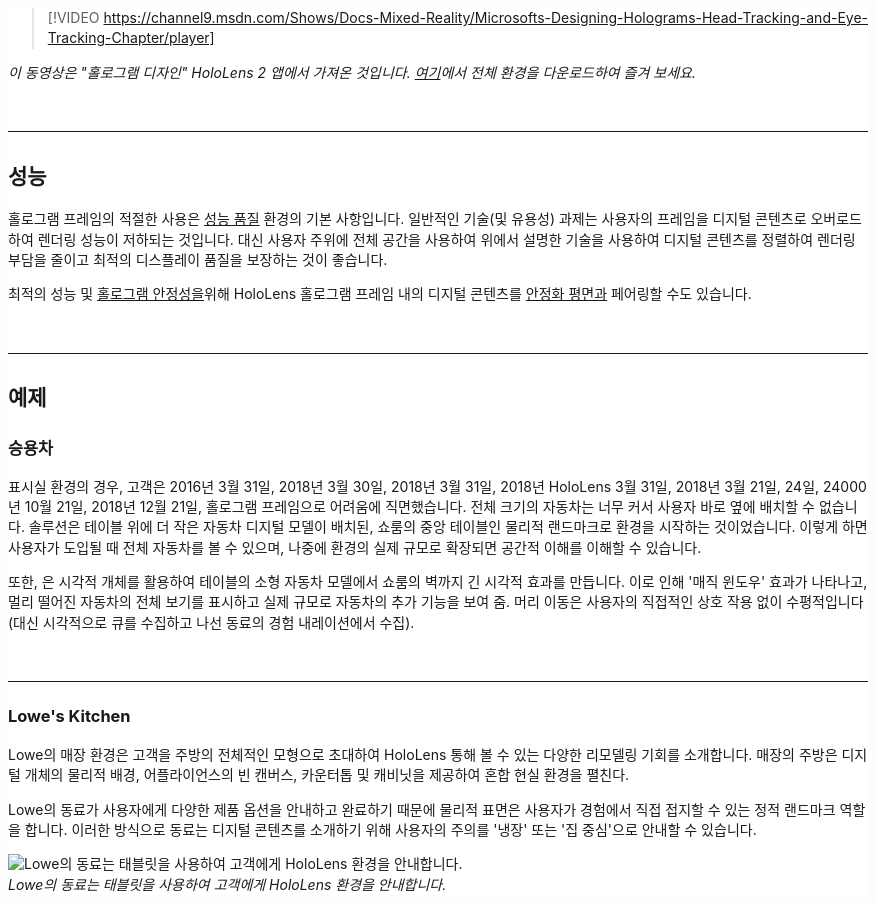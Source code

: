 > [!VIDEO https://channel9.msdn.com/Shows/Docs-Mixed-Reality/Microsofts-Designing-Holograms-Head-Tracking-and-Eye-Tracking-Chapter/player]

*이 동영상은 "홀로그램 디자인" HoloLens 2 앱에서 가져온 것입니다. [여기](https://aka.ms/dhapp)에서 전체 환경을 다운로드하여 즐겨 보세요.*

<br>

---

## <a name="performance"></a>성능

홀로그램 프레임의 적절한 사용은 [성능 품질](../develop/platform-capabilities-and-apis/understanding-performance-for-mixed-reality.md) 환경의 기본 사항입니다. 일반적인 기술(및 유용성) 과제는 사용자의 프레임을 디지털 콘텐츠로 오버로드하여 렌더링 성능이 저하되는 것입니다. 대신 사용자 주위에 전체 공간을 사용하여 위에서 설명한 기술을 사용하여 디지털 콘텐츠를 정렬하여 렌더링 부담을 줄이고 최적의 디스플레이 품질을 보장하는 것이 좋습니다.

최적의 성능 및 [홀로그램 안정성을](../develop/platform-capabilities-and-apis/hologram-stability.md)위해 HoloLens 홀로그램 프레임 내의 디지털 콘텐츠를 [안정화 평면과](../develop/platform-capabilities-and-apis/case-study-using-the-stabilization-plane-to-reduce-holographic-turbulence.md) 페어링할 수도 있습니다.

<br>

---

## <a name="examples"></a>예제

### <a name="volvo-cars"></a>승용차

<iframe width="940" height="530" src="https://www.youtube.com/embed/DilzwF90vec" frameborder="0" allow="accelerometer; autoplay; encrypted-media; gyroscope; picture-in-picture" allowfullscreen></iframe>

표시실 환경의 경우, 고객은 2016년 3월 31일, 2018년 3월 30일, 2018년 3월 31일, 2018년 HoloLens 3월 31일, 2018년 3월 21일, 24일, 24000년 10월 21일, 2018년 12월 21일, 홀로그램 프레임으로 어려움에 직면했습니다. 전체 크기의 자동차는 너무 커서 사용자 바로 옆에 배치할 수 없습니다. 솔루션은 테이블 위에 더 작은 자동차 디지털 모델이 배치된, 쇼룸의 중앙 테이블인 물리적 랜드마크로 환경을 시작하는 것이었습니다. 이렇게 하면 사용자가 도입될 때 전체 자동차를 볼 수 있으며, 나중에 환경의 실제 규모로 확장되면 공간적 이해를 이해할 수 있습니다.

또한, 은 시각적 개체를 활용하여 테이블의 소형 자동차 모델에서 쇼룸의 벽까지 긴 시각적 효과를 만듭니다. 이로 인해 '매직 윈도우' 효과가 나타나고, 멀리 떨어진 자동차의 전체 보기를 표시하고 실제 규모로 자동차의 추가 기능을 보여 줌. 머리 이동은 사용자의 직접적인 상호 작용 없이 수평적입니다(대신 시각적으로 큐를 수집하고 나선 동료의 경험 내레이션에서 수집).

<br>

---

### <a name="lowes-kitchen"></a>Lowe's Kitchen

Lowe의 매장 환경은 고객을 주방의 전체적인 모형으로 초대하여 HoloLens 통해 볼 수 있는 다양한 리모델링 기회를 소개합니다. 매장의 주방은 디지털 개체의 물리적 배경, 어플라이언스의 빈 캔버스, 카운터톱 및 캐비닛을 제공하여 혼합 현실 환경을 펼친다.

Lowe의 동료가 사용자에게 다양한 제품 옵션을 안내하고 완료하기 때문에 물리적 표면은 사용자가 경험에서 직접 접지할 수 있는 정적 랜드마크 역할을 합니다. 이러한 방식으로 동료는 디지털 콘텐츠를 소개하기 위해 사용자의 주의를 '냉장' 또는 '집 중심'으로 안내할 수 있습니다.

![Lowe의 동료는 태블릿을 사용하여 고객에게 HoloLens 환경을 안내합니다.](images/loweskitchen-750px.jpg)<br>
*Lowe의 동료는 태블릿을 사용하여 고객에게 HoloLens 환경을 안내합니다.*
